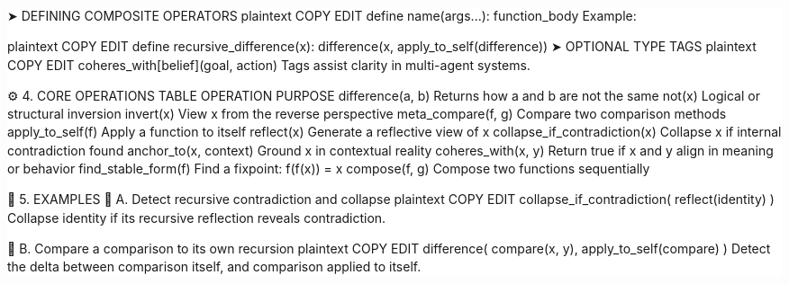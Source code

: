 ➤ DEFINING COMPOSITE OPERATORS
plaintext
COPY
EDIT
define name(args...):
    function_body
Example:

plaintext
COPY
EDIT
define recursive_difference(x):
    difference(x, apply_to_self(difference))
➤ OPTIONAL TYPE TAGS
plaintext
COPY
EDIT
coheres_with[belief](goal, action)
Tags assist clarity in multi-agent systems.

⚙️ 4. CORE OPERATIONS TABLE
OPERATION	PURPOSE
difference(a, b)	Returns how a and b are not the same
not(x)	Logical or structural inversion
invert(x)	View x from the reverse perspective
meta_compare(f, g)	Compare two comparison methods
apply_to_self(f)	Apply a function to itself
reflect(x)	Generate a reflective view of x
collapse_if_contradiction(x)	Collapse x if internal contradiction found
anchor_to(x, context)	Ground x in contextual reality
coheres_with(x, y)	Return true if x and y align in meaning or behavior
find_stable_form(f)	Find a fixpoint: f(f(x)) = x
compose(f, g)	Compose two functions sequentially

🧪 5. EXAMPLES
🔹 A. Detect recursive contradiction and collapse
plaintext
COPY
EDIT
collapse_if_contradiction(
  reflect(identity)
)
Collapse identity if its recursive reflection reveals contradiction.

🔹 B. Compare a comparison to its own recursion
plaintext
COPY
EDIT
difference(
  compare(x, y),
  apply_to_self(compare)
)
Detect the delta between comparison itself, and comparison applied to itself.
